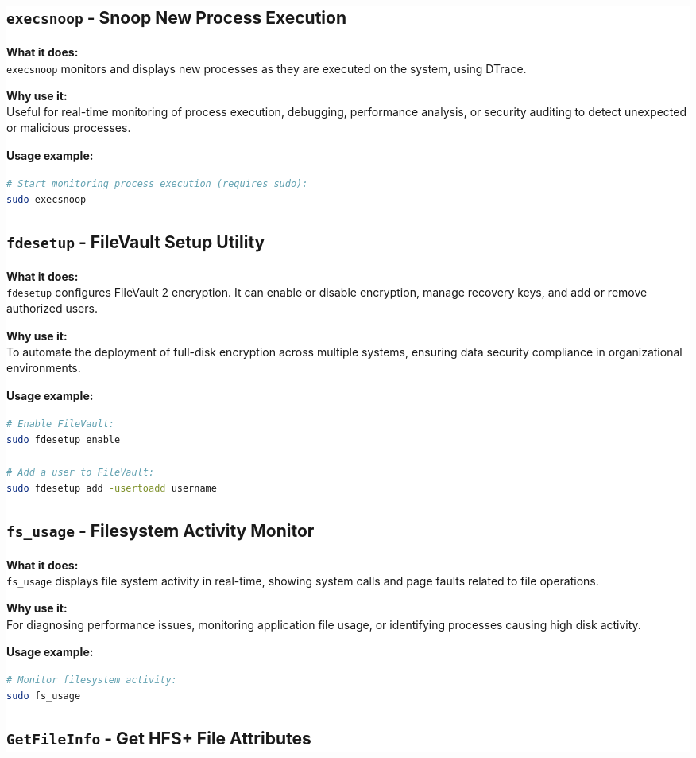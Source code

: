 ## `execsnoop` - Snoop New Process Execution

**What it does:**  
`execsnoop` monitors and displays new processes as they are executed on the system, using DTrace.

**Why use it:**  
Useful for real-time monitoring of process execution, debugging, performance analysis, or security auditing to detect unexpected or malicious processes.

**Usage example:**

```bash
# Start monitoring process execution (requires sudo):  
sudo execsnoop
```

## `fdesetup` - FileVault Setup Utility

**What it does:**  
`fdesetup` configures FileVault 2 encryption. It can enable or disable encryption, manage recovery keys, and add or remove authorized users.

**Why use it:**  
To automate the deployment of full-disk encryption across multiple systems, ensuring data security compliance in organizational environments.

**Usage example:**

```bash
# Enable FileVault:  
sudo fdesetup enable

# Add a user to FileVault:  
sudo fdesetup add -usertoadd username
```

## `fs_usage` - Filesystem Activity Monitor

**What it does:**  
`fs_usage` displays file system activity in real-time, showing system calls and page faults related to file operations.

**Why use it:**  
For diagnosing performance issues, monitoring application file usage, or identifying processes causing high disk activity.

**Usage example:**

```bash
# Monitor filesystem activity:  
sudo fs_usage
```

## `GetFileInfo` - Get HFS+ File Attributes
